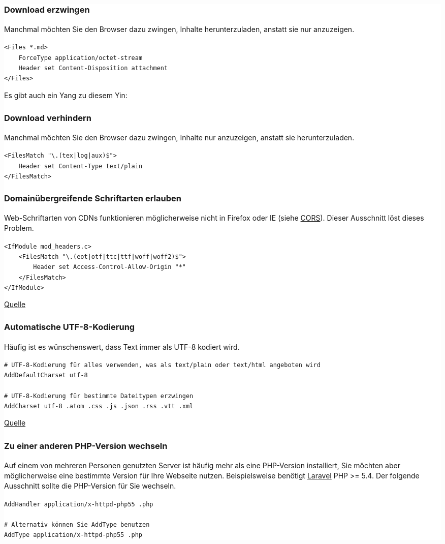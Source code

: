 ### Download erzwingen
Manchmal möchten Sie den Browser dazu zwingen, Inhalte herunterzuladen, anstatt sie nur anzuzeigen.
``` apacheconf
<Files *.md>
    ForceType application/octet-stream
    Header set Content-Disposition attachment
</Files>
```

Es gibt auch ein Yang zu diesem Yin:

### Download verhindern
Manchmal möchten Sie den Browser dazu zwingen, Inhalte nur anzuzeigen, anstatt sie herunterzuladen.
``` apacheconf
<FilesMatch "\.(tex|log|aux)$">
    Header set Content-Type text/plain
</FilesMatch>
```

### Domainübergreifende Schriftarten erlauben
Web-Schriftarten von CDNs funktionieren möglicherweise nicht in Firefox oder IE (siehe [CORS](https://en.wikipedia.org/wiki/Cross-origin_resource_sharing)). Dieser Ausschnitt löst dieses Problem.
``` apacheconf
<IfModule mod_headers.c>
    <FilesMatch "\.(eot|otf|ttc|ttf|woff|woff2)$">
        Header set Access-Control-Allow-Origin "*"
    </FilesMatch>
</IfModule>
```
[Quelle](https://github.com/h5bp/server-configs-apache/issues/32)

### Automatische UTF-8-Kodierung
Häufig ist es wünschenswert, dass Text immer als UTF-8 kodiert wird.
``` apacheconf
# UTF-8-Kodierung für alles verwenden, was als text/plain oder text/html angeboten wird
AddDefaultCharset utf-8

# UTF-8-Kodierung für bestimmte Dateitypen erzwingen
AddCharset utf-8 .atom .css .js .json .rss .vtt .xml
```
[Quelle](https://github.com/h5bp/server-configs-apache)

### Zu einer anderen PHP-Version wechseln
Auf einem von mehreren Personen genutzten Server ist häufig mehr als eine PHP-Version installiert, Sie möchten aber möglicherweise eine bestimmte Version für Ihre Webseite nutzen. Beispielsweise benötigt [Laravel](https://github.com/laravel/laravel) PHP >= 5.4. Der folgende Ausschnitt sollte die PHP-Version für Sie wechseln.

``` apacheconf
AddHandler application/x-httpd-php55 .php

# Alternativ können Sie AddType benutzen
AddType application/x-httpd-php55 .php
```
